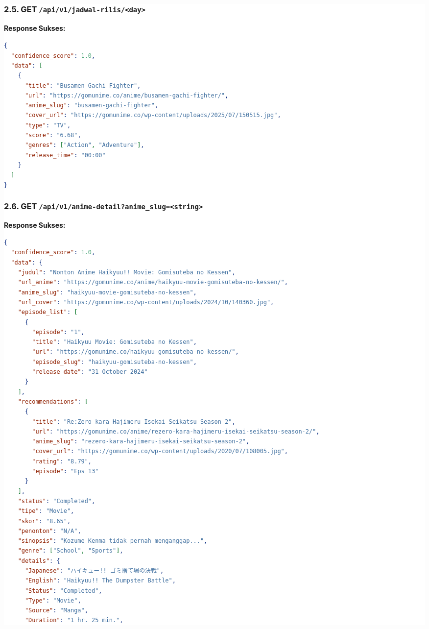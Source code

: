 ### 2.5. GET `/api/v1/jadwal-rilis/<day>`

**Response Sukses:**
```json
{
  "confidence_score": 1.0,
  "data": [
    {
      "title": "Busamen Gachi Fighter",
      "url": "https://gomunime.co/anime/busamen-gachi-fighter/",
      "anime_slug": "busamen-gachi-fighter",
      "cover_url": "https://gomunime.co/wp-content/uploads/2025/07/150515.jpg",
      "type": "TV",
      "score": "6.68",
      "genres": ["Action", "Adventure"],
      "release_time": "00:00"
    }
  ]
}
```

### 2.6. GET `/api/v1/anime-detail?anime_slug=<string>`

**Response Sukses:**
```json
{
  "confidence_score": 1.0,
  "data": {
    "judul": "Nonton Anime Haikyuu!! Movie: Gomisuteba no Kessen",
    "url_anime": "https://gomunime.co/anime/haikyuu-movie-gomisuteba-no-kessen/",
    "anime_slug": "haikyuu-movie-gomisuteba-no-kessen",
    "url_cover": "https://gomunime.co/wp-content/uploads/2024/10/140360.jpg",
    "episode_list": [
      {
        "episode": "1",
        "title": "Haikyuu Movie: Gomisuteba no Kessen",
        "url": "https://gomunime.co/haikyuu-gomisuteba-no-kessen/",
        "episode_slug": "haikyuu-gomisuteba-no-kessen",
        "release_date": "31 October 2024"
      }
    ],
    "recommendations": [
      {
        "title": "Re:Zero kara Hajimeru Isekai Seikatsu Season 2",
        "url": "https://gomunime.co/anime/rezero-kara-hajimeru-isekai-seikatsu-season-2/",
        "anime_slug": "rezero-kara-hajimeru-isekai-seikatsu-season-2",
        "cover_url": "https://gomunime.co/wp-content/uploads/2020/07/108005.jpg",
        "rating": "8.79",
        "episode": "Eps 13"
      }
    ],
    "status": "Completed",
    "tipe": "Movie",
    "skor": "8.65",
    "penonton": "N/A",
    "sinopsis": "Kozume Kenma tidak pernah menganggap...",
    "genre": ["School", "Sports"],
    "details": {
      "Japanese": "ハイキュー!! ゴミ捨て場の決戦",
      "English": "Haikyuu!! The Dumpster Battle",
      "Status": "Completed",
      "Type": "Movie",
      "Source": "Manga",
      "Duration": "1 hr. 25 min.",
```